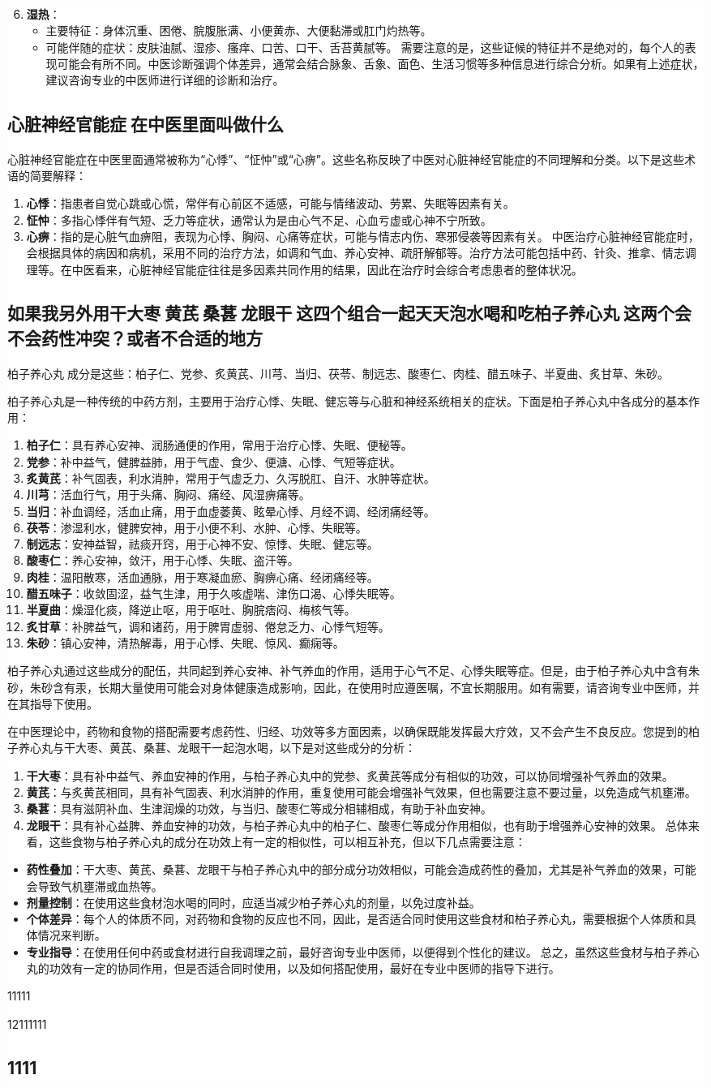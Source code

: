 6. **湿热**：
   - 主要特征：身体沉重、困倦、脘腹胀满、小便黄赤、大便黏滞或肛门灼热等。
   - 可能伴随的症状：皮肤油腻、湿疹、瘙痒、口苦、口干、舌苔黄腻等。
需要注意的是，这些证候的特征并不是绝对的，每个人的表现可能会有所不同。中医诊断强调个体差异，通常会结合脉象、舌象、面色、生活习惯等多种信息进行综合分析。如果有上述症状，建议咨询专业的中医师进行详细的诊断和治疗。



## 心脏神经官能症 在中医里面叫做什么

心脏神经官能症在中医里面通常被称为“心悸”、“怔忡”或“心痹”。这些名称反映了中医对心脏神经官能症的不同理解和分类。以下是这些术语的简要解释：
1. **心悸**：指患者自觉心跳或心慌，常伴有心前区不适感，可能与情绪波动、劳累、失眠等因素有关。
2. **怔忡**：多指心悸伴有气短、乏力等症状，通常认为是由心气不足、心血亏虚或心神不宁所致。
3. **心痹**：指的是心脏气血痹阻，表现为心悸、胸闷、心痛等症状，可能与情志内伤、寒邪侵袭等因素有关。
中医治疗心脏神经官能症时，会根据具体的病因和病机，采用不同的治疗方法，如调和气血、养心安神、疏肝解郁等。治疗方法可能包括中药、针灸、推拿、情志调理等。在中医看来，心脏神经官能症往往是多因素共同作用的结果，因此在治疗时会综合考虑患者的整体状况。





## 如果我另外用干大枣 黄芪 桑葚 龙眼干  这四个组合一起天天泡水喝和吃柏子养心丸 这两个会不会药性冲突？或者不合适的地方

柏子养心丸 成分是这些：柏子仁、党参、炙黄芪、川芎、当归、茯苓、制远志、酸枣仁、肉桂、醋五味子、半夏曲、炙甘草、朱砂。



柏子养心丸是一种传统的中药方剂，主要用于治疗心悸、失眠、健忘等与心脏和神经系统相关的症状。下面是柏子养心丸中各成分的基本作用：

1. **柏子仁**：具有养心安神、润肠通便的作用，常用于治疗心悸、失眠、便秘等。
2. **党参**：补中益气，健脾益肺，用于气虚、食少、便溏、心悸、气短等症状。
3. **炙黄芪**：补气固表，利水消肿，常用于气虚乏力、久泻脱肛、自汗、水肿等症状。
4. **川芎**：活血行气，用于头痛、胸闷、痛经、风湿痹痛等。
5. **当归**：补血调经，活血止痛，用于血虚萎黄、眩晕心悸、月经不调、经闭痛经等。
6. **茯苓**：渗湿利水，健脾安神，用于小便不利、水肿、心悸、失眠等。
7. **制远志**：安神益智，祛痰开窍，用于心神不安、惊悸、失眠、健忘等。
8. **酸枣仁**：养心安神，敛汗，用于心悸、失眠、盗汗等。
9. **肉桂**：温阳散寒，活血通脉，用于寒凝血瘀、胸痹心痛、经闭痛经等。
10. **醋五味子**：收敛固涩，益气生津，用于久咳虚喘、津伤口渴、心悸失眠等。
11. **半夏曲**：燥湿化痰，降逆止呕，用于呕吐、胸脘痞闷、梅核气等。
12. **炙甘草**：补脾益气，调和诸药，用于脾胃虚弱、倦怠乏力、心悸气短等。
13. **朱砂**：镇心安神，清热解毒，用于心悸、失眠、惊风、癫痫等。

柏子养心丸通过这些成分的配伍，共同起到养心安神、补气养血的作用，适用于心气不足、心悸失眠等症。但是，由于柏子养心丸中含有朱砂，朱砂含有汞，长期大量使用可能会对身体健康造成影响，因此，在使用时应遵医嘱，不宜长期服用。如有需要，请咨询专业中医师，并在其指导下使用。



在中医理论中，药物和食物的搭配需要考虑药性、归经、功效等多方面因素，以确保既能发挥最大疗效，又不会产生不良反应。您提到的柏子养心丸与干大枣、黄芪、桑葚、龙眼干一起泡水喝，以下是对这些成分的分析：
1. **干大枣**：具有补中益气、养血安神的作用，与柏子养心丸中的党参、炙黄芪等成分有相似的功效，可以协同增强补气养血的效果。
2. **黄芪**：与炙黄芪相同，具有补气固表、利水消肿的作用，重复使用可能会增强补气效果，但也需要注意不要过量，以免造成气机壅滞。
3. **桑葚**：具有滋阴补血、生津润燥的功效，与当归、酸枣仁等成分相辅相成，有助于补血安神。
4. **龙眼干**：具有补心益脾、养血安神的功效，与柏子养心丸中的柏子仁、酸枣仁等成分作用相似，也有助于增强养心安神的效果。
总体来看，这些食物与柏子养心丸的成分在功效上有一定的相似性，可以相互补充，但以下几点需要注意：
- **药性叠加**：干大枣、黄芪、桑葚、龙眼干与柏子养心丸中的部分成分功效相似，可能会造成药性的叠加，尤其是补气养血的效果，可能会导致气机壅滞或血热等。
- **剂量控制**：在使用这些食材泡水喝的同时，应适当减少柏子养心丸的剂量，以免过度补益。
- **个体差异**：每个人的体质不同，对药物和食物的反应也不同，因此，是否适合同时使用这些食材和柏子养心丸，需要根据个人体质和具体情况来判断。
- **专业指导**：在使用任何中药或食材进行自我调理之前，最好咨询专业中医师，以便得到个性化的建议。
总之，虽然这些食材与柏子养心丸的功效有一定的协同作用，但是否适合同时使用，以及如何搭配使用，最好在专业中医师的指导下进行。

11111

12111111

## 1111